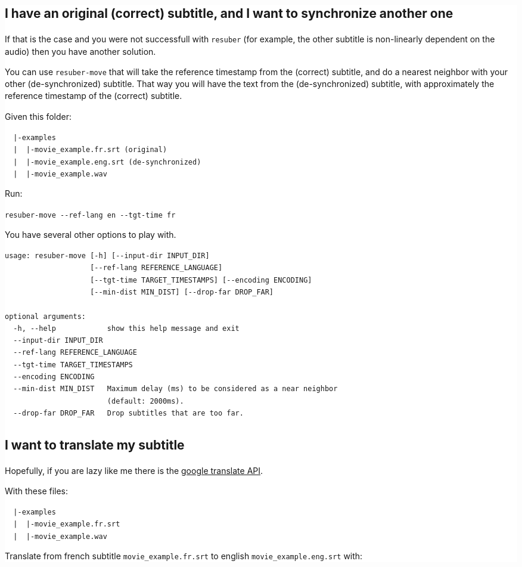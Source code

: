 ## I have an original (correct) subtitle, and I want to synchronize another one

If that is the case and you were not successfull with `resuber` (for example, the other subtitle is non-linearly dependent on the audio) then you have another solution.

You can use `resuber-move` that will take the reference timestamp from the (correct) subtitle, and do a nearest neighbor with your other (de-synchronized) subtitle.
That way you will have the text from the (de-synchronized) subtitle, with approximately the reference timestamp of the (correct) subtitle.

Given this folder:
```
  |-examples
  |  |-movie_example.fr.srt (original)
  |  |-movie_example.eng.srt (de-synchronized)
  |  |-movie_example.wav
```
Run:
```
resuber-move --ref-lang en --tgt-time fr
```

You have several other options to play with.

```
usage: resuber-move [-h] [--input-dir INPUT_DIR]
                    [--ref-lang REFERENCE_LANGUAGE]
                    [--tgt-time TARGET_TIMESTAMPS] [--encoding ENCODING]
                    [--min-dist MIN_DIST] [--drop-far DROP_FAR]

optional arguments:
  -h, --help            show this help message and exit
  --input-dir INPUT_DIR
  --ref-lang REFERENCE_LANGUAGE
  --tgt-time TARGET_TIMESTAMPS
  --encoding ENCODING
  --min-dist MIN_DIST   Maximum delay (ms) to be considered as a near neighbor
                        (default: 2000ms).
  --drop-far DROP_FAR   Drop subtitles that are too far.
```

## I want to translate my subtitle

Hopefully, if you are lazy like me there is the [google translate API](https://translate.google.com).

With these files:
```
  |-examples
  |  |-movie_example.fr.srt
  |  |-movie_example.wav
```

Translate from french subtitle `movie_example.fr.srt` to english `movie_example.eng.srt` with:
